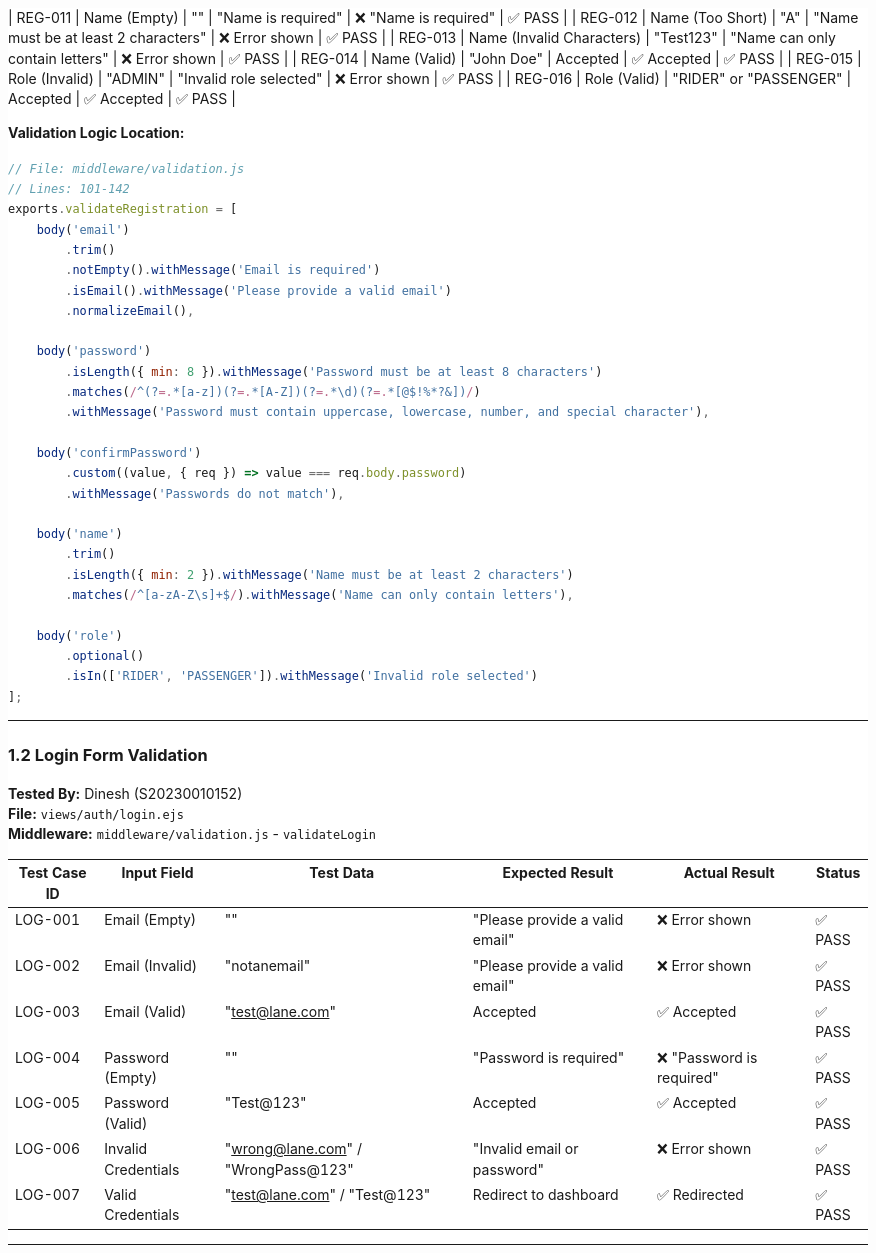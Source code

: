 | REG-011 | Name (Empty) | "" | "Name is required" | ❌ "Name is required" | ✅ PASS |
| REG-012 | Name (Too Short) | "A" | "Name must be at least 2 characters" | ❌ Error shown | ✅ PASS |
| REG-013 | Name (Invalid Characters) | "Test123" | "Name can only contain letters" | ❌ Error shown | ✅ PASS |
| REG-014 | Name (Valid) | "John Doe" | Accepted | ✅ Accepted | ✅ PASS |
| REG-015 | Role (Invalid) | "ADMIN" | "Invalid role selected" | ❌ Error shown | ✅ PASS |
| REG-016 | Role (Valid) | "RIDER" or "PASSENGER" | Accepted | ✅ Accepted | ✅ PASS |

**Validation Logic Location:**
```javascript
// File: middleware/validation.js
// Lines: 101-142
exports.validateRegistration = [
    body('email')
        .trim()
        .notEmpty().withMessage('Email is required')
        .isEmail().withMessage('Please provide a valid email')
        .normalizeEmail(),
    
    body('password')
        .isLength({ min: 8 }).withMessage('Password must be at least 8 characters')
        .matches(/^(?=.*[a-z])(?=.*[A-Z])(?=.*\d)(?=.*[@$!%*?&])/)
        .withMessage('Password must contain uppercase, lowercase, number, and special character'),
    
    body('confirmPassword')
        .custom((value, { req }) => value === req.body.password)
        .withMessage('Passwords do not match'),
    
    body('name')
        .trim()
        .isLength({ min: 2 }).withMessage('Name must be at least 2 characters')
        .matches(/^[a-zA-Z\s]+$/).withMessage('Name can only contain letters'),
    
    body('role')
        .optional()
        .isIn(['RIDER', 'PASSENGER']).withMessage('Invalid role selected')
];
```

---

### 1.2 Login Form Validation

**Tested By:** Dinesh (S20230010152)  
**File:** `views/auth/login.ejs`  
**Middleware:** `middleware/validation.js` - `validateLogin`

| Test Case ID | Input Field | Test Data | Expected Result | Actual Result | Status |
|--------------|-------------|-----------|-----------------|---------------|--------|
| LOG-001 | Email (Empty) | "" | "Please provide a valid email" | ❌ Error shown | ✅ PASS |
| LOG-002 | Email (Invalid) | "notanemail" | "Please provide a valid email" | ❌ Error shown | ✅ PASS |
| LOG-003 | Email (Valid) | "test@lane.com" | Accepted | ✅ Accepted | ✅ PASS |
| LOG-004 | Password (Empty) | "" | "Password is required" | ❌ "Password is required" | ✅ PASS |
| LOG-005 | Password (Valid) | "Test@123" | Accepted | ✅ Accepted | ✅ PASS |
| LOG-006 | Invalid Credentials | "wrong@lane.com" / "WrongPass@123" | "Invalid email or password" | ❌ Error shown | ✅ PASS |
| LOG-007 | Valid Credentials | "test@lane.com" / "Test@123" | Redirect to dashboard | ✅ Redirected | ✅ PASS |

---